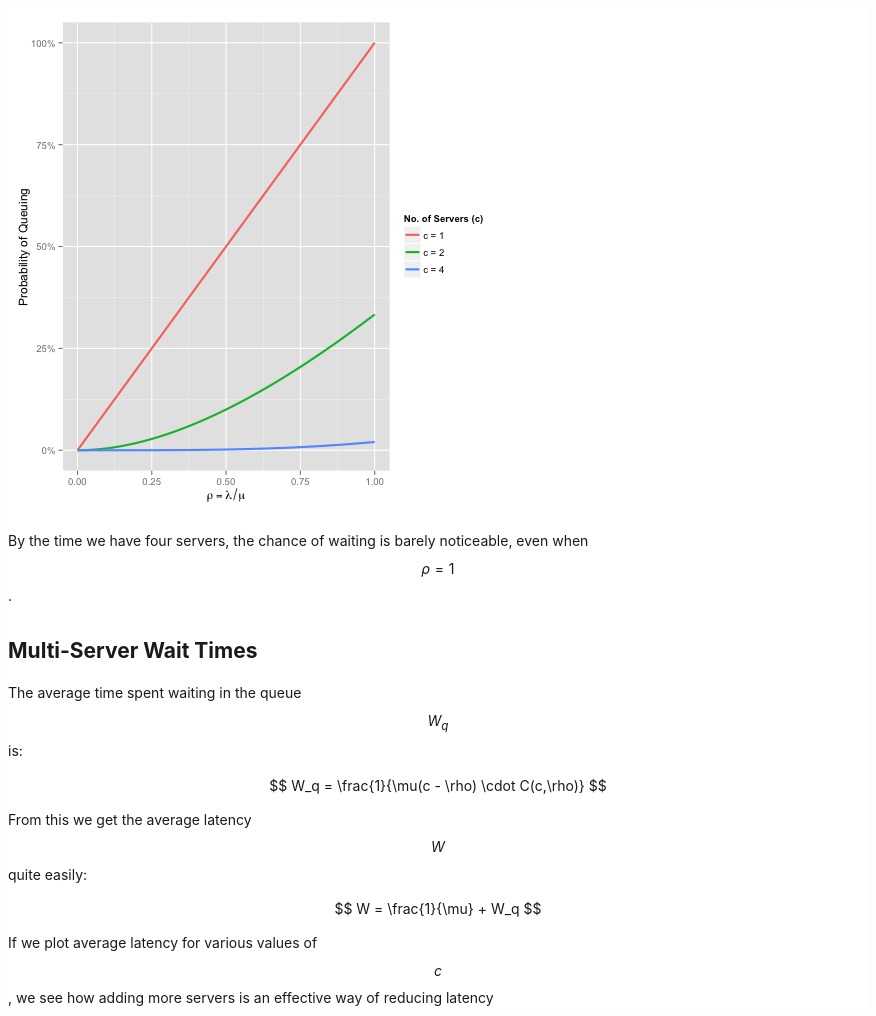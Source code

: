 ![plot of chunk comparing-queue-probabilities](/assets/figures/posts/2016-03-07-multi-server-queues/comparing-queue-probabilities-1.png)

By the time we have four servers, the chance of waiting is 
barely noticeable, even when $$\rho = 1$$. 

## Multi-Server Wait Times

The average time spent waiting in the queue $$W_q$$ is:

$$ W_q = \frac{1}{\mu(c - \rho) \cdot C(c,\rho)} $$

From this we get the average latency $$W$$ quite easily:

$$ W = \frac{1}{\mu} + W_q $$

If we plot average latency for various values of $$c$$, we
see how adding more servers is an effective way of reducing
latency
